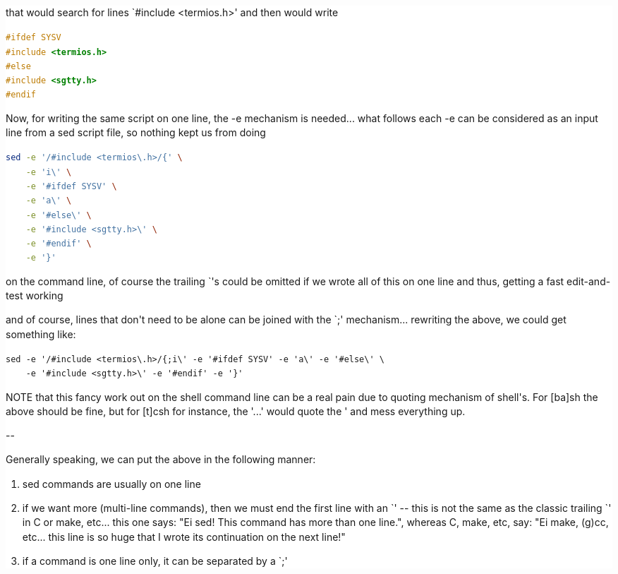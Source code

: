 that would search for lines \`#include <termios.h>' and then
would write

```c
#ifdef SYSV
#include <termios.h>
#else
#include <sgtty.h>
#endif
```

Now, for writing the same script on one line, the -e mechanism
is needed... what follows each -e can be considered as an input
line from a sed script file, so nothing kept us from doing

```bash
sed -e '/#include <termios\.h>/{' \
    -e 'i\' \
    -e '#ifdef SYSV' \
    -e 'a\' \
    -e '#else\' \
    -e '#include <sgtty.h>\' \
    -e '#endif' \
    -e '}'
```

on the command line, of course the trailing \`\'s could be omitted if
we wrote all of this on one line and thus, getting a fast edit-and-test
working

and of course, lines that don't need to be alone can be joined with
the \`;' mechanism... rewriting the above, we could get something
like:

```
sed -e '/#include <termios\.h>/{;i\' -e '#ifdef SYSV' -e 'a\' -e '#else\' \
    -e '#include <sgtty.h>\' -e '#endif' -e '}'
```

NOTE that this fancy work out on the shell command line can be a real
pain due to quoting mechanism of shell's.  For [ba]sh the above should
be fine, but for [t]csh for instance, the '...\' would quote the '
and mess everything up.

--

Generally speaking, we can put the above in the following manner:

 1. sed commands are usually on one line

 2. if we want more (multi-line commands), then we must end the
   first line with an \`\' -- this is not the same as the classic
   trailing \`\' in C or make, etc... this one says: "Ei sed! This
   command has more than one line.", whereas C, make, etc, say: "Ei
   make, (g)cc, etc... this line is so huge that I wrote its
   continuation on the next line!"

 3. if a command is one line only, it can be separated by a \`;'
